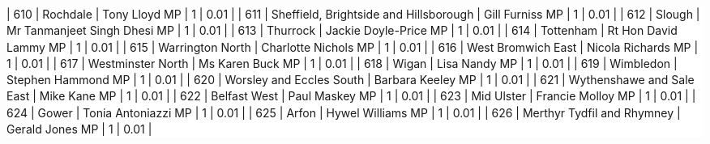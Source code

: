 | 610 | Rochdale | Tony Lloyd MP | 1 | 0.01 |
| 611 | Sheffield, Brightside and Hillsborough | Gill Furniss MP | 1 | 0.01 |
| 612 | Slough | Mr Tanmanjeet Singh Dhesi MP | 1 | 0.01 |
| 613 | Thurrock | Jackie Doyle-Price MP | 1 | 0.01 |
| 614 | Tottenham | Rt Hon David Lammy MP | 1 | 0.01 |
| 615 | Warrington North | Charlotte Nichols MP | 1 | 0.01 |
| 616 | West Bromwich East | Nicola Richards MP | 1 | 0.01 |
| 617 | Westminster North | Ms Karen Buck MP | 1 | 0.01 |
| 618 | Wigan | Lisa Nandy MP | 1 | 0.01 |
| 619 | Wimbledon | Stephen Hammond MP | 1 | 0.01 |
| 620 | Worsley and Eccles South | Barbara Keeley MP | 1 | 0.01 |
| 621 | Wythenshawe and Sale East | Mike Kane MP | 1 | 0.01 |
| 622 | Belfast West | Paul Maskey MP | 1 | 0.01 |
| 623 | Mid Ulster | Francie Molloy MP | 1 | 0.01 |
| 624 | Gower | Tonia Antoniazzi MP | 1 | 0.01 |
| 625 | Arfon | Hywel Williams MP | 1 | 0.01 |
| 626 | Merthyr Tydfil and Rhymney | Gerald Jones MP | 1 | 0.01 |
